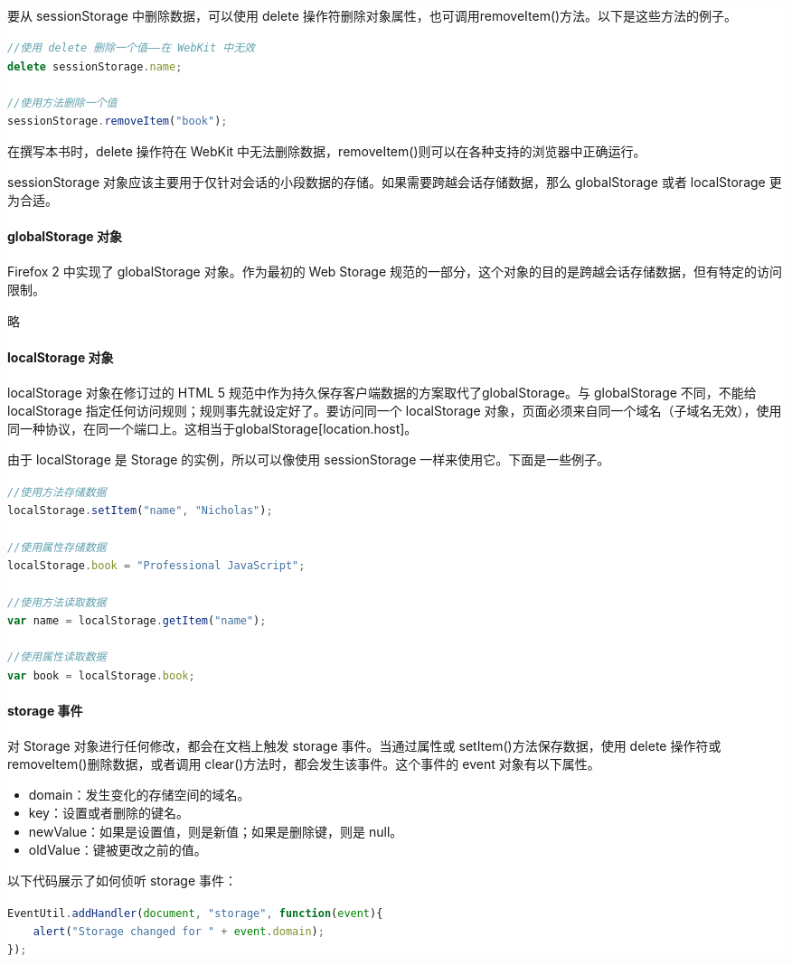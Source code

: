 要从 sessionStorage 中删除数据，可以使用 delete 操作符删除对象属性，也可调用removeItem()方法。以下是这些方法的例子。

```js
//使用 delete 删除一个值——在 WebKit 中无效
delete sessionStorage.name; 

//使用方法删除一个值
sessionStorage.removeItem("book"); 
```

在撰写本书时，delete 操作符在 WebKit 中无法删除数据，removeItem()则可以在各种支持的浏览器中正确运行。

sessionStorage 对象应该主要用于仅针对会话的小段数据的存储。如果需要跨越会话存储数据，那么 globalStorage 或者 localStorage 更为合适。

#### globalStorage 对象

Firefox 2 中实现了 globalStorage 对象。作为最初的 Web Storage 规范的一部分，这个对象的目的是跨越会话存储数据，但有特定的访问限制。

略

####  localStorage 对象

localStorage 对象在修订过的 HTML 5 规范中作为持久保存客户端数据的方案取代了globalStorage。与 globalStorage 不同，不能给 localStorage 指定任何访问规则；规则事先就设定好了。要访问同一个 localStorage 对象，页面必须来自同一个域名（子域名无效），使用同一种协议，在同一个端口上。这相当于globalStorage[location.host]。

由于 localStorage 是 Storage 的实例，所以可以像使用 sessionStorage 一样来使用它。下面是一些例子。

```js
//使用方法存储数据
localStorage.setItem("name", "Nicholas"); 

//使用属性存储数据
localStorage.book = "Professional JavaScript"; 

//使用方法读取数据
var name = localStorage.getItem("name"); 

//使用属性读取数据
var book = localStorage.book; 
```

#### storage 事件

对 Storage 对象进行任何修改，都会在文档上触发 storage 事件。当通过属性或 setItem()方法保存数据，使用 delete 操作符或 removeItem()删除数据，或者调用 clear()方法时，都会发生该事件。这个事件的 event 对象有以下属性。

- domain：发生变化的存储空间的域名。
- key：设置或者删除的键名。
- newValue：如果是设置值，则是新值；如果是删除键，则是 null。 
- oldValue：键被更改之前的值。

以下代码展示了如何侦听 storage 事件：

```js
EventUtil.addHandler(document, "storage", function(event){ 
 	alert("Storage changed for " + event.domain); 
}); 
```
